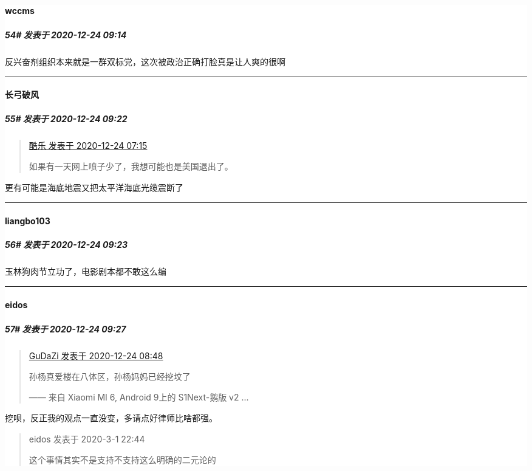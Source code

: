 ####  wccms  
##### 54#       发表于 2020-12-24 09:14




反兴奋剂组织本来就是一群双标党，这次被政治正确打脸真是让人爽的很啊







*****

####  长弓破风  
##### 55#       发表于 2020-12-24 09:22



<blockquote><a href="httphttps://bbs.saraba1st.com/2b/forum.php?mod=redirect&amp;goto=findpost&amp;pid=49825416&amp;ptid=1979266" target="_blank">酷乐 发表于 2020-12-24 07:15</a>

如果有一天网上喷子少了，我想可能也是美国退出了。</blockquote>
更有可能是海底地震又把太平洋海底光缆震断了







*****

####  liangbo103  
##### 56#       发表于 2020-12-24 09:23




玉林狗肉节立功了，电影剧本都不敢这么编







*****

####  eidos  
##### 57#       发表于 2020-12-24 09:27



<blockquote><a href="httphttps://bbs.saraba1st.com/2b/forum.php?mod=redirect&amp;goto=findpost&amp;pid=49825820&amp;ptid=1979266" target="_blank">GuDaZi 发表于 2020-12-24 08:48</a>

孙杨真爱楼在八体区，孙杨妈妈已经挖坟了


—— 来自 Xiaomi MI 6, Android 9上的 S1Next-鹅版 v2 ...</blockquote>
挖呗，反正我的观点一直没变，多请点好律师比啥都强。 <blockquote>eidos 发表于 2020-3-1 22:44

这个事情其实不是支持不支持这么明确的二元论的
